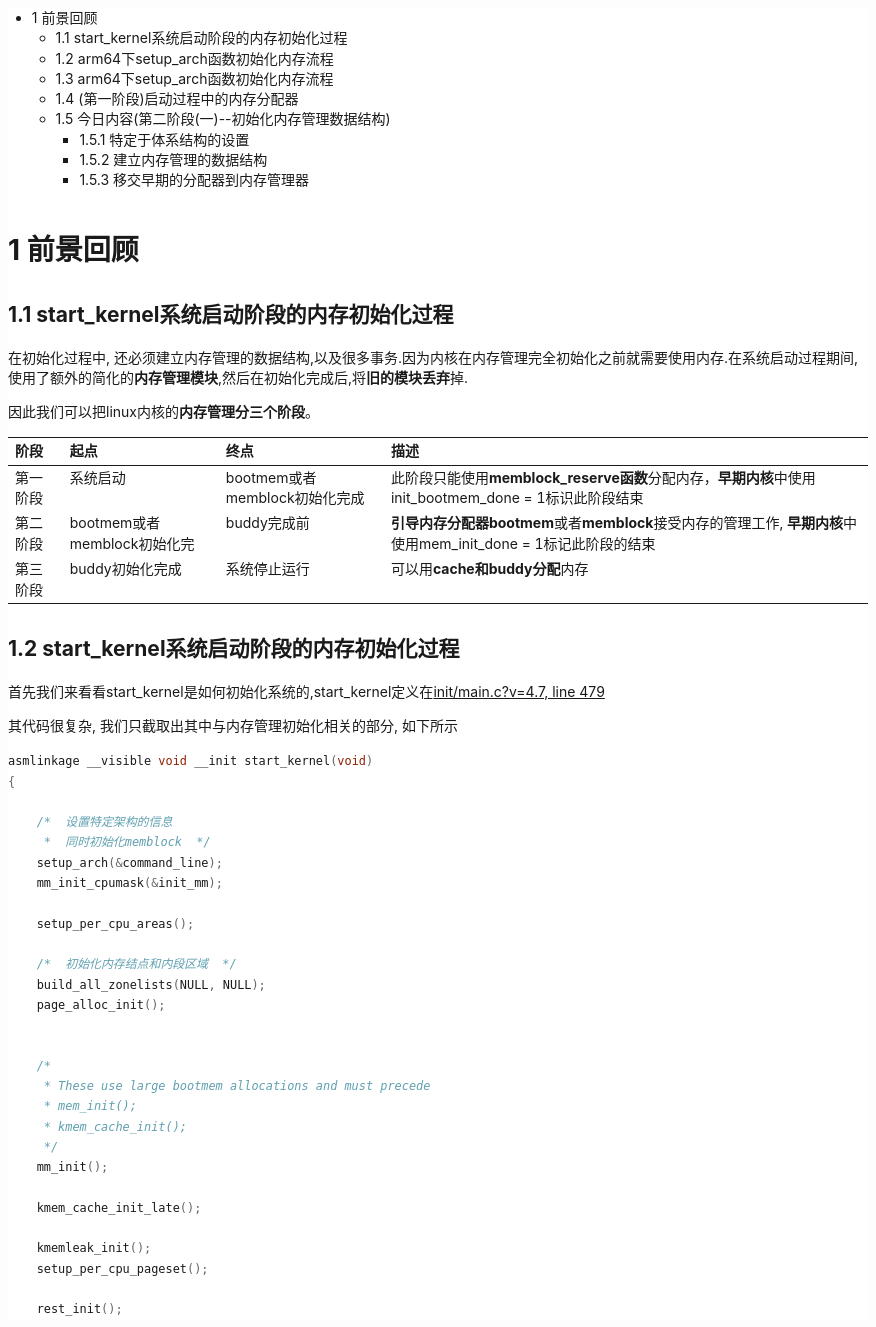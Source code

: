 - 1 前景回顾
    - 1.1 start\_kernel系统启动阶段的内存初始化过程
    - 1.2 arm64下setup\_arch函数初始化内存流程
    - 1.3 arm64下setup\_arch函数初始化内存流程
    - 1.4 (第一阶段)启动过程中的内存分配器
    - 1.5 今日内容(第二阶段(一)--初始化内存管理数据结构)
        - 1.5.1 特定于体系结构的设置
        - 1.5.2 建立内存管理的数据结构
        - 1.5.3 移交早期的分配器到内存管理器

# 1 前景回顾

## 1.1 start\_kernel系统启动阶段的内存初始化过程

在初始化过程中, 还必须建立内存管理的数据结构,以及很多事务.因为内核在内存管理完全初始化之前就需要使用内存.在系统启动过程期间,使用了额外的简化的**内存管理模块**,然后在初始化完成后,将**旧的模块丢弃**掉.

因此我们可以把linux内核的**内存管理分三个阶段**。

| 阶段 | 起点 | 终点 | 描述 |
|:-----|:-----|:-----|:-----|
| 第一阶段 | 系统启动 | bootmem或者memblock初始化完成 | 此阶段只能使用**memblock\_reserve函数**分配内存，**早期内核**中使用init\_bootmem\_done = 1标识此阶段结束 |
| 第二阶段 | bootmem或者memblock初始化完 | buddy完成前 | **引导内存分配器bootmem**或者**memblock**接受内存的管理工作, **早期内核**中使用mem\_init\_done = 1标记此阶段的结束 |
| 第三阶段 | buddy初始化完成 | 系统停止运行 | 可以用**cache和buddy分配**内存 |

## 1.2 start\_kernel系统启动阶段的内存初始化过程

首先我们来看看start\_kernel是如何初始化系统的,start\_kernel定义在[init/main.c?v=4.7, line 479](http://lxr.free-electrons.com/source/init/main.c?v=4.7#L479)

其代码很复杂, 我们只截取出其中与内存管理初始化相关的部分, 如下所示


```cpp
asmlinkage __visible void __init start_kernel(void)
{

    /*  设置特定架构的信息
     *	同时初始化memblock  */
    setup_arch(&command_line);
    mm_init_cpumask(&init_mm);

    setup_per_cpu_areas();

	/*  初始化内存结点和内段区域  */
    build_all_zonelists(NULL, NULL);
    page_alloc_init();


    /*
     * These use large bootmem allocations and must precede
     * mem_init();
     * kmem_cache_init();
     */
    mm_init();

    kmem_cache_init_late();

	kmemleak_init();
    setup_per_cpu_pageset();

    rest_init();
```